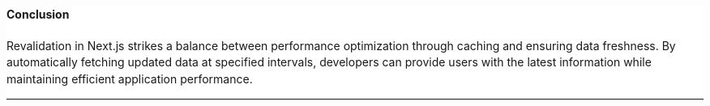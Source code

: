 #### Conclusion

Revalidation in Next.js strikes a balance between performance optimization through caching and ensuring data freshness. By automatically fetching updated data at specified intervals, developers can provide users with the latest information while maintaining efficient application performance.



---
